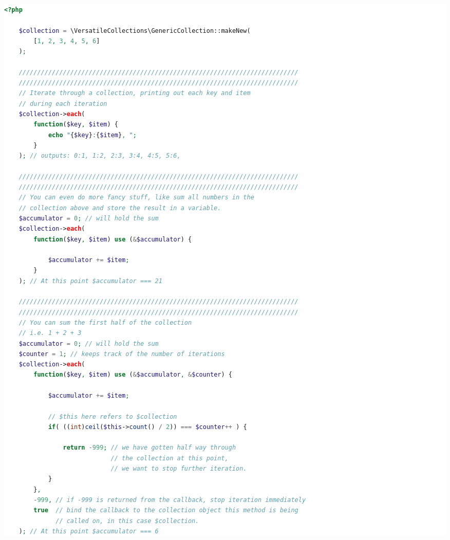 ```php
<?php

    $collection = \VersatileCollections\GenericCollection::makeNew(
        [1, 2, 3, 4, 5, 6]
    );
    
    ////////////////////////////////////////////////////////////////////////////
    ////////////////////////////////////////////////////////////////////////////
    // Iterate through a collection, printing out each key and item
    // during each iteration
    $collection->each(
        function($key, $item) {
            echo "{$key}:{$item}, ";
        }
    ); // outputs: 0:1, 1:2, 2:3, 3:4, 4:5, 5:6,

    ////////////////////////////////////////////////////////////////////////////
    ////////////////////////////////////////////////////////////////////////////
    // You can even do more fancy stuff, like sum all numbers in the 
    // collection above and store the result in a variable.
    $accumulator = 0; // will hold the sum
    $collection->each(
        function($key, $item) use (&$accumulator) {
            
            $accumulator += $item;
        }
    ); // At this point $accumulator === 21

    ////////////////////////////////////////////////////////////////////////////
    ////////////////////////////////////////////////////////////////////////////
    // You can sum the first half of the collection 
    // i.e. 1 + 2 + 3
    $accumulator = 0; // will hold the sum
    $counter = 1; // keeps track of the number of iterations
    $collection->each(
        function($key, $item) use (&$accumulator, &$counter) {
            
            $accumulator += $item;
            
            // $this here refers to $collection
            if( ((int)ceil($this->count() / 2)) === $counter++ ) {

                return -999; // we have gotten half way through
                             // the collection at this point,
                             // we want to stop further iteration.
            }
        }, 
        -999, // if -999 is returned from the callback, stop iteration immediately 
        true  // bind the callback to the collection object this method is being 
              // called on, in this case $collection.
    ); // At this point $accumulator === 6
```
